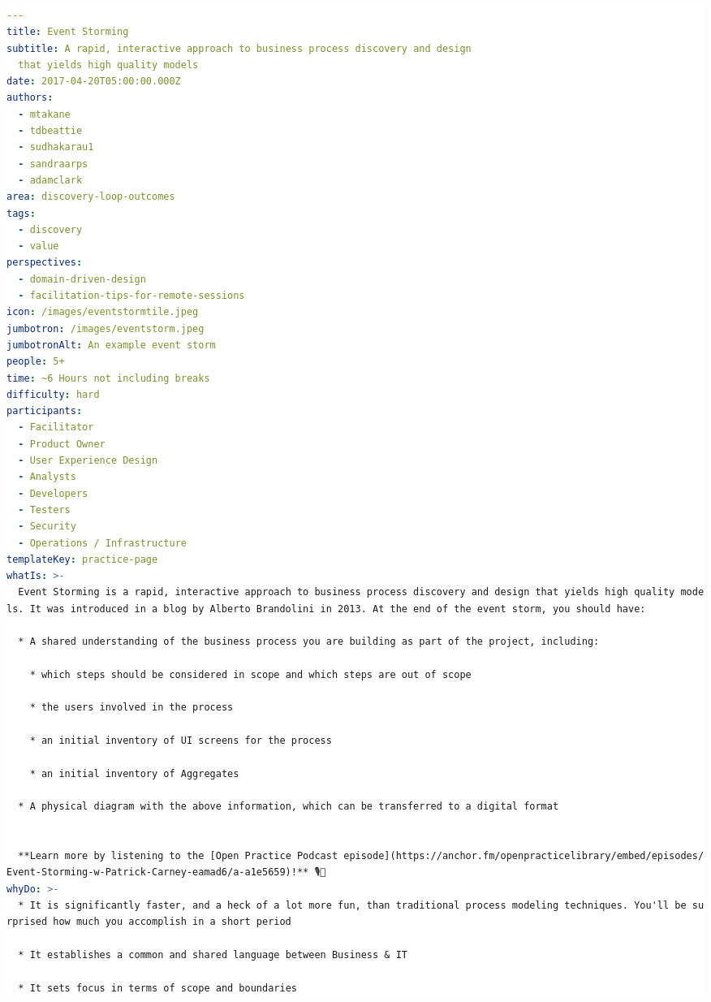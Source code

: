 ```yaml
---
title: Event Storming
subtitle: A rapid, interactive approach to business process discovery and design
  that yields high quality models
date: 2017-04-20T05:00:00.000Z
authors:
  - mtakane
  - tdbeattie
  - sudhakarau1
  - sandraarps
  - adamclark
area: discovery-loop-outcomes
tags:
  - discovery
  - value
perspectives:
  - domain-driven-design
  - facilitation-tips-for-remote-sessions
icon: /images/eventstormtile.jpeg
jumbotron: /images/eventstorm.jpeg
jumbotronAlt: An example event storm
people: 5+
time: ~6 Hours not including breaks
difficulty: hard
participants:
  - Facilitator
  - Product Owner
  - User Experience Design
  - Analysts
  - Developers
  - Testers
  - Security
  - Operations / Infrastructure
templateKey: practice-page
whatIs: >-
  Event Storming is a rapid, interactive approach to business process discovery and design that yields high quality models. It was introduced in a blog by Alberto Brandolini in 2013. At the end of the event storm, you should have:

  * A shared understanding of the business process you are building as part of the project, including:

    * which steps should be considered in scope and which steps are out of scope

    * the users involved in the process

    * an initial inventory of UI screens for the process

    * an initial inventory of Aggregates

  * A physical diagram with the above information, which can be transferred to a digital format


  **Learn more by listening to the [Open Practice Podcast episode](https://anchor.fm/openpracticelibrary/embed/episodes/Event-Storming-w-Patrick-Carney-eamad6/a-a1e5659)!** 🎙️🌠
whyDo: >-
  * It is significantly faster, and a heck of a lot more fun, than traditional process modeling techniques. You'll be surprised how much you accomplish in a short period

  * It establishes a common and shared language between Business & IT

  * It sets focus in terms of scope and boundaries

```